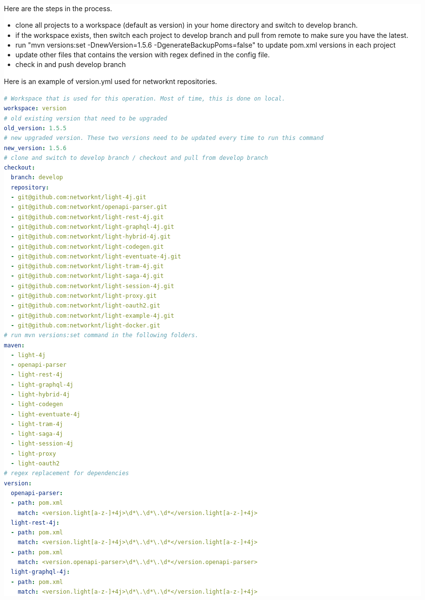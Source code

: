 Here are the steps in the process. 

* clone all projects to a workspace (default as version) in your home directory and switch to develop branch.
* if the workspace exists, then switch each project to develop branch and pull from remote to make sure you have the latest.
* run "mvn versions:set -DnewVersion=1.5.6 -DgenerateBackupPoms=false" to update pom.xml versions in each project
* update other files that contains the version with regex defined in the config file.
* check in and push develop branch

Here is an example of version.yml used for networknt repositories.

```yaml
# Workspace that is used for this operation. Most of time, this is done on local.
workspace: version
# old existing version that need to be upgraded
old_version: 1.5.5
# new upgraded version. These two versions need to be updated every time to run this command
new_version: 1.5.6
# clone and switch to develop branch / checkout and pull from develop branch
checkout:
  branch: develop
  repository:
  - git@github.com:networknt/light-4j.git
  - git@github.com:networknt/openapi-parser.git
  - git@github.com:networknt/light-rest-4j.git
  - git@github.com:networknt/light-graphql-4j.git
  - git@github.com:networknt/light-hybrid-4j.git
  - git@github.com:networknt/light-codegen.git
  - git@github.com:networknt/light-eventuate-4j.git
  - git@github.com:networknt/light-tram-4j.git
  - git@github.com:networknt/light-saga-4j.git
  - git@github.com:networknt/light-session-4j.git
  - git@github.com:networknt/light-proxy.git
  - git@github.com:networknt/light-oauth2.git
  - git@github.com:networknt/light-example-4j.git
  - git@github.com:networknt/light-docker.git
# run mvn versions:set command in the following folders.
maven:
  - light-4j
  - openapi-parser
  - light-rest-4j
  - light-graphql-4j
  - light-hybrid-4j
  - light-codegen
  - light-eventuate-4j
  - light-tram-4j
  - light-saga-4j
  - light-session-4j
  - light-proxy
  - light-oauth2
# regex replacement for dependencies
version:
  openapi-parser:
  - path: pom.xml
    match: <version.light[a-z-]+4j>\d*\.\d*\.\d*</version.light[a-z-]+4j>
  light-rest-4j:
  - path: pom.xml
    match: <version.light[a-z-]+4j>\d*\.\d*\.\d*</version.light[a-z-]+4j>
  - path: pom.xml
    match: <version.openapi-parser>\d*\.\d*\.\d*</version.openapi-parser>
  light-graphql-4j:
  - path: pom.xml
    match: <version.light[a-z-]+4j>\d*\.\d*\.\d*</version.light[a-z-]+4j>
```

[style of interaction]: /style/
[light-bot]: https://github.com/networknt/light-bot
[Kotlin DSL]: https://github.com/gradle/kotlin-dsl
[light-bot tutorial]: /tutorial/bot/
[networknt/github-changelog-generator]: https://github.com/skywinder/github-changelog-generator
